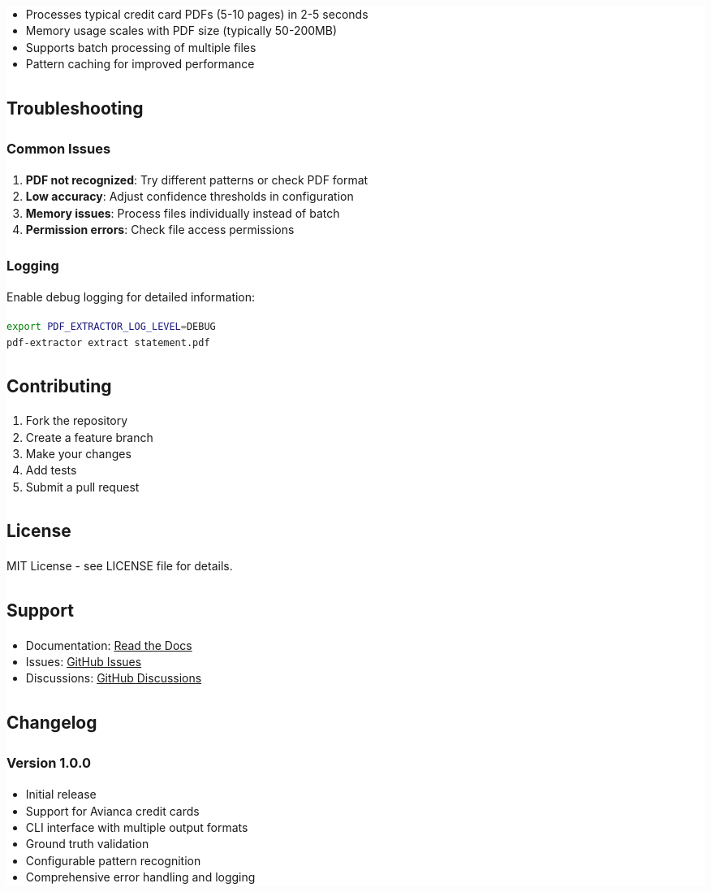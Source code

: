 - Processes typical credit card PDFs (5-10 pages) in 2-5 seconds
- Memory usage scales with PDF size (typically 50-200MB)
- Supports batch processing of multiple files
- Pattern caching for improved performance

## Troubleshooting

### Common Issues

1. **PDF not recognized**: Try different patterns or check PDF format
2. **Low accuracy**: Adjust confidence thresholds in configuration
3. **Memory issues**: Process files individually instead of batch
4. **Permission errors**: Check file access permissions

### Logging

Enable debug logging for detailed information:

```bash
export PDF_EXTRACTOR_LOG_LEVEL=DEBUG
pdf-extractor extract statement.pdf
```

## Contributing

1. Fork the repository
2. Create a feature branch
3. Make your changes
4. Add tests
5. Submit a pull request

## License

MIT License - see LICENSE file for details.

## Support

- Documentation: [Read the Docs](https://pdf-credit-card-extractor.readthedocs.io/)
- Issues: [GitHub Issues](https://github.com/pdfextractor/pdf-credit-card-extractor/issues)
- Discussions: [GitHub Discussions](https://github.com/pdfextractor/pdf-credit-card-extractor/discussions)

## Changelog

### Version 1.0.0
- Initial release
- Support for Avianca credit cards
- CLI interface with multiple output formats
- Ground truth validation
- Configurable pattern recognition
- Comprehensive error handling and logging